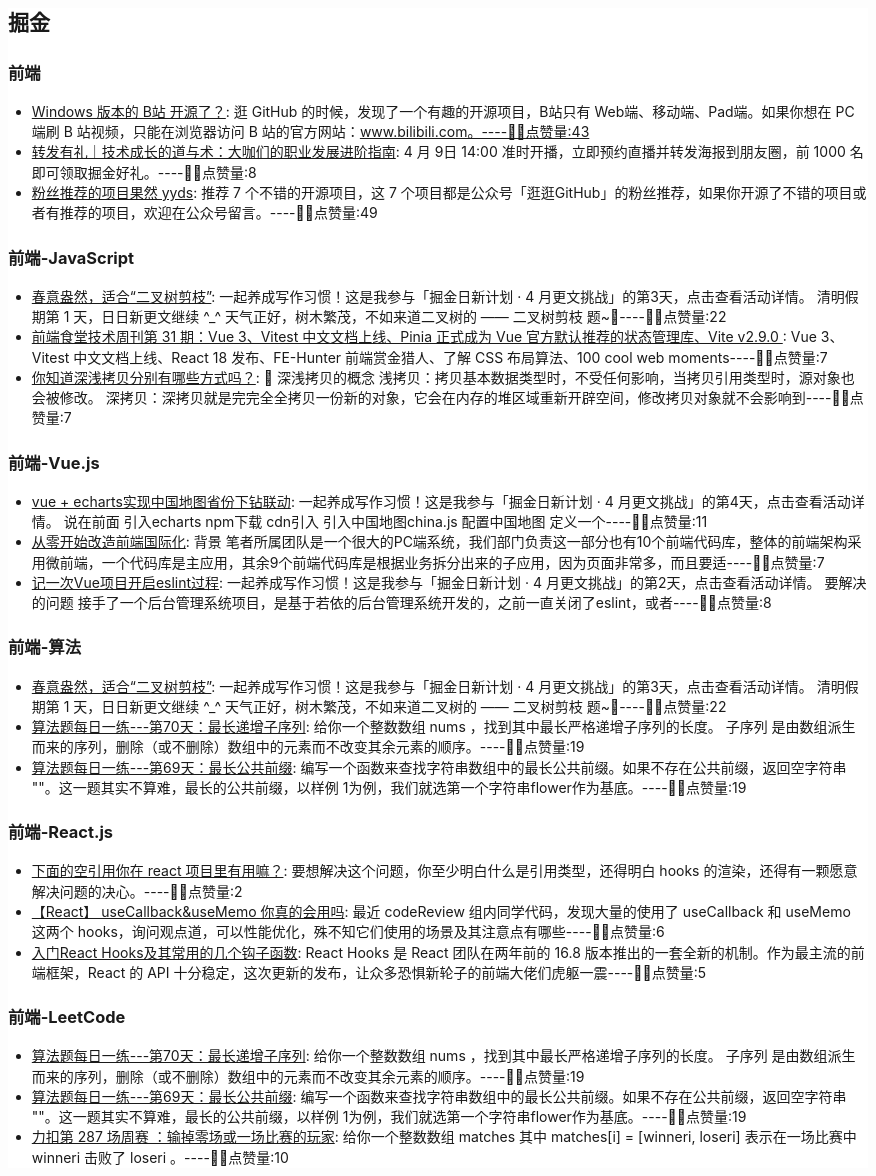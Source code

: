 ## 掘金 
### 前端 
- [Windows 版本的 B站 开源了？](https://juejin.cn/post/7082008777855074317): 逛 GitHub 的时候，发现了一个有趣的开源项目，B站只有 Web端、移动端、Pad端。如果你想在 PC 端刷 B 站视频，只能在浏览器访问 B 站的官方网站：www.bilibili.com。----👍🏻点赞量:43 
- [转发有礼｜技术成长的道与术：大咖们的职业发展进阶指南](https://juejin.cn/post/7080033672962768927): 4 月 9日 14:00 准时开播，立即预约直播并转发海报到朋友圈，前 1000 名即可领取掘金好礼。----👍🏻点赞量:8 
- [粉丝推荐的项目果然 yyds](https://juejin.cn/post/7082182576034545701): 推荐 7 个不错的开源项目，这 7 个项目都是公众号「逛逛GitHub」的粉丝推荐，如果你开源了不错的项目或者有推荐的项目，欢迎在公众号留言。----👍🏻点赞量:49 

### 前端-JavaScript 
- [ 春意盎然，适合“二叉树剪枝”](https://juejin.cn/post/7082381989172477966): 一起养成写作习惯！这是我参与「掘金日新计划 · 4 月更文挑战」的第3天，点击查看活动详情。 清明假期第 1 天，日日新更文继续 ^_^ 天气正好，树木繁茂，不如来道二叉树的 —— 二叉树剪枝 题~🐶----👍🏻点赞量:22 
- [前端食堂技术周刊第 31 期：Vue 3、Vitest 中文文档上线、Pinia 正式成为 Vue 官方默认推荐的状态管理库、Vite v2.9.0 ](https://juejin.cn/post/7082018492634890271): Vue 3、Vitest 中文文档上线、React 18 发布、FE-Hunter 前端赏金猎人、了解 CSS 布局算法、100 cool web moments----👍🏻点赞量:7 
- [你知道深浅拷贝分别有哪些方式吗？](https://juejin.cn/post/7082693702082101278): 🙉 深浅拷贝的概念 浅拷贝：拷贝基本数据类型时，不受任何影响，当拷贝引用类型时，源对象也会被修改。 深拷贝：深拷贝就是完完全全拷贝一份新的对象，它会在内存的堆区域重新开辟空间，修改拷贝对象就不会影响到----👍🏻点赞量:7 

### 前端-Vue.js 
- [vue + echarts实现中国地图省份下钻联动](https://juejin.cn/post/7082686310166560799): 一起养成写作习惯！这是我参与「掘金日新计划 · 4 月更文挑战」的第4天，点击查看活动详情。 说在前面 引入echarts npm下载 cdn引入 引入中国地图china.js 配置中国地图 定义一个----👍🏻点赞量:11 
- [从零开始改造前端国际化](https://juejin.cn/post/7082316936805089311): 背景 笔者所属团队是一个很大的PC端系统，我们部门负责这一部分也有10个前端代码库，整体的前端架构采用微前端，一个代码库是主应用，其余9个前端代码库是根据业务拆分出来的子应用，因为页面非常多，而且要适----👍🏻点赞量:7 
- [记一次Vue项目开启eslint过程](https://juejin.cn/post/7082687474085920805): 一起养成写作习惯！这是我参与「掘金日新计划 · 4 月更文挑战」的第2天，点击查看活动详情。 要解决的问题 接手了一个后台管理系统项目，是基于若依的后台管理系统开发的，之前一直关闭了eslint，或者----👍🏻点赞量:8 

### 前端-算法 
- [ 春意盎然，适合“二叉树剪枝”](https://juejin.cn/post/7082381989172477966): 一起养成写作习惯！这是我参与「掘金日新计划 · 4 月更文挑战」的第3天，点击查看活动详情。 清明假期第 1 天，日日新更文继续 ^_^ 天气正好，树木繁茂，不如来道二叉树的 —— 二叉树剪枝 题~🐶----👍🏻点赞量:22 
- [算法题每日一练---第70天：最长递增子序列](https://juejin.cn/post/7082532205422968863): 给你一个整数数组 nums ，找到其中最长严格递增子序列的长度。 子序列 是由数组派生而来的序列，删除（或不删除）数组中的元素而不改变其余元素的顺序。----👍🏻点赞量:19 
- [算法题每日一练---第69天：最长公共前缀](https://juejin.cn/post/7082183713177485348): 编写一个函数来查找字符串数组中的最长公共前缀。如果不存在公共前缀，返回空字符串 ""。这一题其实不算难，最长的公共前缀，以样例 1为例，我们就选第一个字符串flower作为基底。----👍🏻点赞量:19 

### 前端-React.js 
- [下面的空引用你在 react 项目里有用嘛？](https://juejin.cn/post/7082694799031009311): 要想解决这个问题，你至少明白什么是引用类型，还得明白 hooks 的渲染，还得有一颗愿意解决问题的决心。----👍🏻点赞量:2 
- [【React】 useCallback&useMemo 你真的会用吗](https://juejin.cn/post/7082690665352134663): 最近 codeReview 组内同学代码，发现大量的使用了 useCallback 和 useMemo 这两个 hooks，询问观点道，可以性能优化，殊不知它们使用的场景及其注意点有哪些----👍🏻点赞量:6 
- [入门React Hooks及其常用的几个钩子函数](https://juejin.cn/post/7081965916736454692): React Hooks 是 React 团队在两年前的 16.8 版本推出的一套全新的机制。作为最主流的前端框架，React 的 API 十分稳定，这次更新的发布，让众多恐惧新轮子的前端大佬们虎躯一震----👍🏻点赞量:5 

### 前端-LeetCode 
- [算法题每日一练---第70天：最长递增子序列](https://juejin.cn/post/7082532205422968863): 给你一个整数数组 nums ，找到其中最长严格递增子序列的长度。 子序列 是由数组派生而来的序列，删除（或不删除）数组中的元素而不改变其余元素的顺序。----👍🏻点赞量:19 
- [算法题每日一练---第69天：最长公共前缀](https://juejin.cn/post/7082183713177485348): 编写一个函数来查找字符串数组中的最长公共前缀。如果不存在公共前缀，返回空字符串 ""。这一题其实不算难，最长的公共前缀，以样例 1为例，我们就选第一个字符串flower作为基底。----👍🏻点赞量:19 
- [力扣第 287 场周赛 ：输掉零场或一场比赛的玩家](https://juejin.cn/post/7082928124224077860): 给你一个整数数组 matches 其中 matches[i] = [winneri, loseri] 表示在一场比赛中 winneri 击败了 loseri 。----👍🏻点赞量:10 
